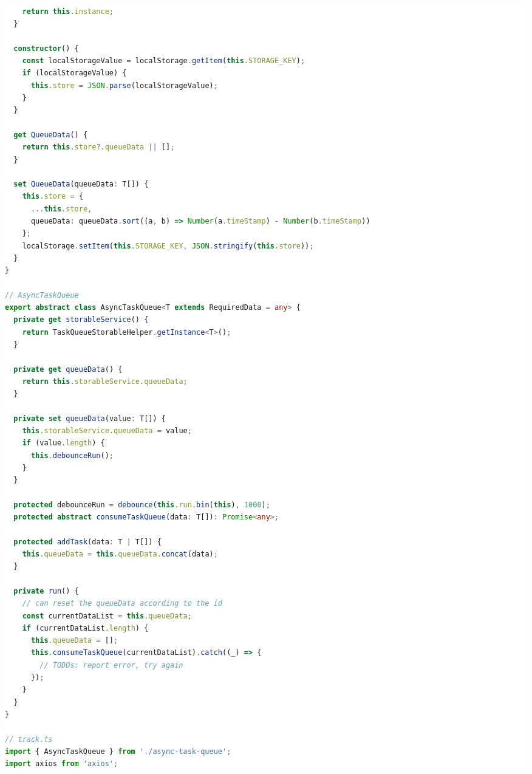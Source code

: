 ```ts
    return this.instance;
  }

  constructor() {
    const localStorageValue = localStorage.getItem(this.STORAGE_KEY);
    if (localStorageValue) {
      this.store = JSON.parse(localStorageValue);
    }
  }

  get QueueData() {
    return this.store?.queueData || [];
  }

  set QueueData(queueData: T[]) {
    this.store = {
      ...this.store,
      queueData: queueData.sort((a, b) => Number(a.timeStamp) - Number(b.timeStamp))
    };
    localStorage.setItem(this.STORAGE_KEY, JSON.stringify(this.store));
  }
}

// AsyncTaskQueue
export abstract class AsyncTaskQueue<T extends RequiredData = any> {
  private get storableService() {
    return TaskQueueStorableHelper.getInstance<T>();
  }

  private get queueData() {
    return this.storableService.queueData;
  }

  private set queueData(value: T[]) {
    this.storableService.queueData = value;
    if (value.length) {
      this.debounceRun();
    }
  }

  protected debounceRun = debounce(this.run.bin(this), 1000);
  protected abstract consumeTaskQueue(data: T[]): Promise<any>;

  protected addTask(data: T | T[]) {
    this.queueData = this.queueData.concat(data);
  }

  private run() {
    // can reset the queueData according to the id
    const currentDataList = this.queueData;
    if (currentDataList.length) {
      this.queueData = [];
      this.consumeTaskQueue(currentDataList).catch((_) => {
        // TODOs: report error, try again
      });
    }
  }
}

// track.ts
import { AsyncTaskQueue } from './async-task-queue';
import axios from 'axios';

```